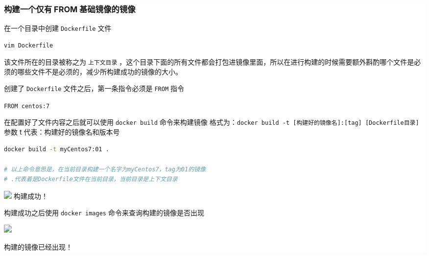 ### 构建一个仅有 FROM 基础镜像的镜像

在一个目录中创建 `Dockerfile` 文件
```bash
vim Dockerfile
```
该文件所在的目录被称之为 `上下文目录` ，这个目录下面的所有文件都会打包进镜像里面，所以在进行构建的时候需要额外斟酌哪个文件是必须的哪些文件不是必须的，减少所构建成功的镜像的大小。

创建了 `Dockerfile` 文件之后，第一条指令必须是 `FROM` 指令
```bash
FROM centos:7
```

在配置好了文件内容之后就可以使用 `docker build` 命令来构建镜像
格式为：`docker build -t [构建好的镜像名]:[tag] [Dockerfile目录]`
参数 t 代表：构建好的镜像名和版本号

```bash
docker build -t myCentos7:01 .

# 以上命令意思是，在当前目录构建一个名字为myCentos7，tag为01的镜像
# .代表着是Dockerfile文件在当前目录，当前目录是上下文目录
```

![](https://images-1306554305.cos.ap-guangzhou.myqcloud.com/2021-09-11_15-43.png)
构建成功！

构建成功之后使用 `docker images` 命令来查询构建的镜像是否出现

![](https://images-1306554305.cos.ap-guangzhou.myqcloud.com/2021-09-11_16-07.png)

构建的镜像已经出现！


